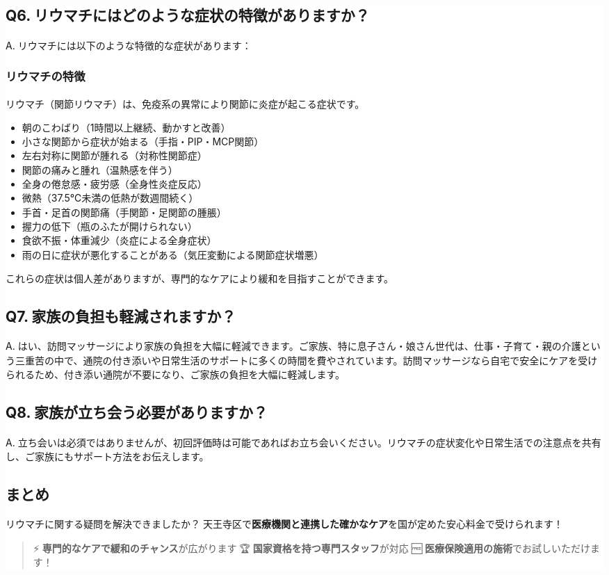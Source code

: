 ## Q6. リウマチにはどのような症状の特徴がありますか？
A. リウマチには以下のような特徴的な症状があります：

### リウマチの特徴
リウマチ（関節リウマチ）は、免疫系の異常により関節に炎症が起こる症状です。
- 朝のこわばり（1時間以上継続、動かすと改善）
- 小さな関節から症状が始まる（手指・PIP・MCP関節）
- 左右対称に関節が腫れる（対称性関節症）
- 関節の痛みと腫れ（温熱感を伴う）
- 全身の倦怠感・疲労感（全身性炎症反応）
- 微熱（37.5℃未満の低熱が数週間続く）
- 手首・足首の関節痛（手関節・足関節の腫脹）
- 握力の低下（瓶のふたが開けられない）
- 食欲不振・体重減少（炎症による全身症状）
- 雨の日に症状が悪化することがある（気圧変動による関節症状増悪）

これらの症状は個人差がありますが、専門的なケアにより緩和を目指すことができます。

## Q7. 家族の負担も軽減されますか？
A. はい、訪問マッサージにより家族の負担を大幅に軽減できます。ご家族、特に息子さん・娘さん世代は、仕事・子育て・親の介護という三重苦の中で、通院の付き添いや日常生活のサポートに多くの時間を費やされています。訪問マッサージなら自宅で安全にケアを受けられるため、付き添い通院が不要になり、ご家族の負担を大幅に軽減します。

## Q8. 家族が立ち会う必要がありますか？
A. 立ち会いは必須ではありませんが、初回評価時は可能であればお立ち会いください。リウマチの症状変化や日常生活での注意点を共有し、ご家族にもサポート方法をお伝えします。

## まとめ
リウマチに関する疑問を解決できましたか？
天王寺区で**医療機関と連携した確かなケア**を国が定めた安心料金で受けられます！

> ⚡ **専門的なケアで緩和のチャンス**が広がります
> 🏆 **国家資格を持つ専門スタッフ**が対応
> 🆓 **医療保険適用の施術**でお試しいただけます！

